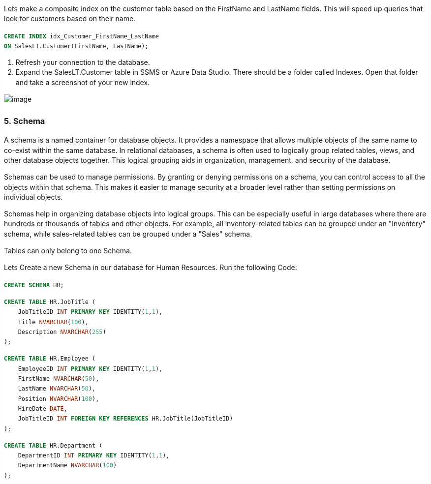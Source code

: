 
Lets make a composite index on the customer table based on the FirstName and LastName fields. This will speed up queries that look for customers based on their name.

```sql
CREATE INDEX idx_Customer_FirstName_LastName
ON SalesLT.Customer(FirstName, LastName);
```

1. Refresh your connection to the database.
2. Expand the SalesLT.Customer table in SSMS or Azure Data Studio. There should be a folder called Indexes. Open that folder and take a screenshot of your new index.

![image](https://github.com/EmeryCSI/csi234-guidedactivity4/assets/102991550/ad85d315-ece2-41c2-820c-7a597fdb3c0f)

### 5. Schema

A schema is a named container for database objects. It provides a namespace that allows multiple objects of the same name to co-exist within the same database. In relational databases, a schema is often used to logically group related tables, views, and other database objects together. This logical grouping aids in organization, management, and security of the database.

Schemas can be used to manage permissions. By granting or denying permissions on a schema, you can control access to all the objects within that schema. This makes it easier to manage security at a broader level rather than setting permissions on individual objects.

Schemas help in organizing database objects into logical groups. This can be especially useful in large databases where there are hundreds or thousands of tables and other objects. For example, all inventory-related tables can be grouped under an "Inventory" schema, while sales-related tables can be grouped under a "Sales" schema.

Tables can only belong to one Schema.

Lets Create a new Schema in our database for Human Resources. Run the following Code:
```sql
CREATE SCHEMA HR;
```
```sql
CREATE TABLE HR.JobTitle (
    JobTitleID INT PRIMARY KEY IDENTITY(1,1),
    Title NVARCHAR(100),
    Description NVARCHAR(255)
);
```

```sql
CREATE TABLE HR.Employee (
    EmployeeID INT PRIMARY KEY IDENTITY(1,1),
    FirstName NVARCHAR(50),
    LastName NVARCHAR(50),
    Position NVARCHAR(100),
    HireDate DATE,
    JobTitleID INT FOREIGN KEY REFERENCES HR.JobTitle(JobTitleID)
);
```

```sql
CREATE TABLE HR.Department (
    DepartmentID INT PRIMARY KEY IDENTITY(1,1),
    DepartmentName NVARCHAR(100)
);
```
